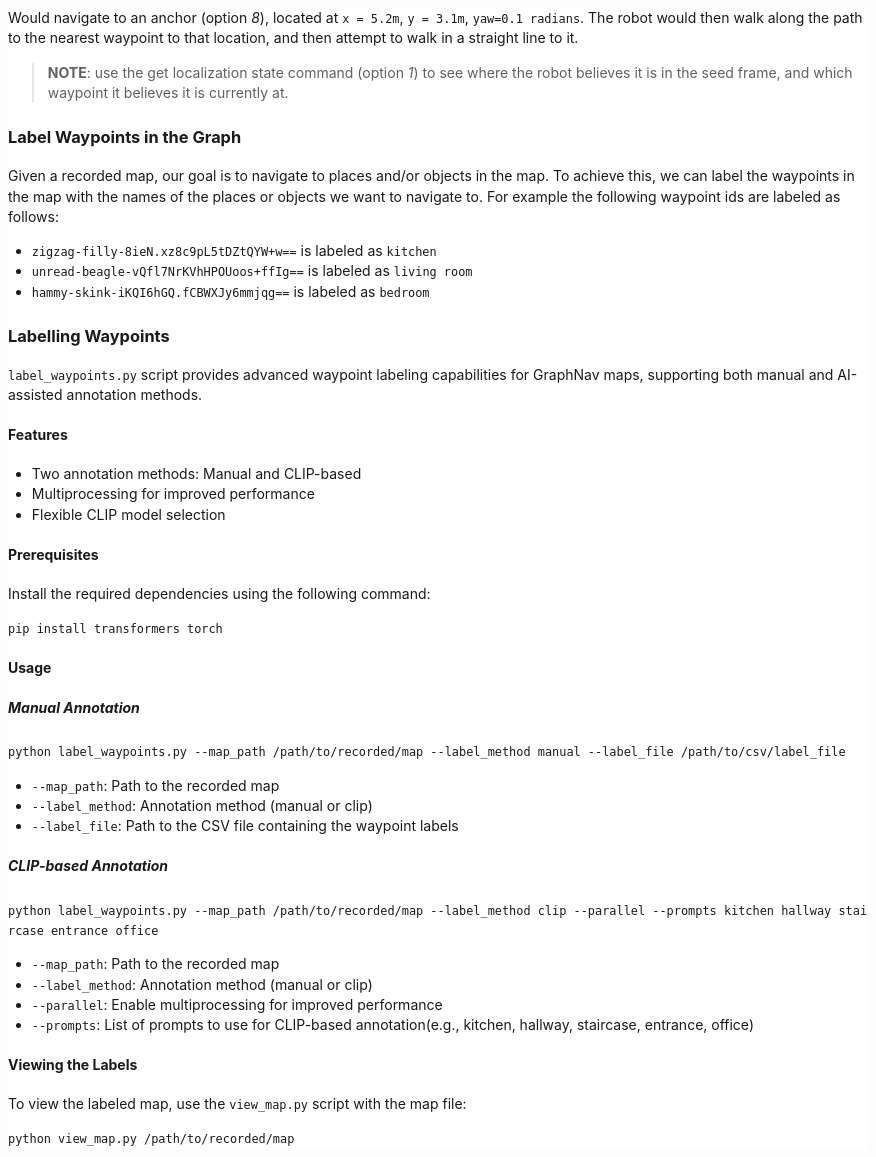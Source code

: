 Would navigate to an anchor (option *8*), located at `x = 5.2m`, `y = 3.1m`, `yaw=0.1 radians`. The robot would then walk along the path to the nearest waypoint to that location, and then attempt to walk in a straight line to it.

> **NOTE**: use the get localization state command (option *1*) to see where the robot believes it is in the seed frame, and which waypoint it believes it is currently at.


### Label Waypoints in the Graph

Given a recorded map, our goal is to navigate to places and/or objects in the map. 
To achieve this, we can label the waypoints in the map with the names of the places or objects we want to navigate to.
For example the following waypoint ids are labeled as follows:
- `zigzag-filly-8ieN.xz8c9pL5tDZtQYW+w==` is labeled as `kitchen`
- `unread-beagle-vQfl7NrKVhHPOUoos+ffIg==` is labeled as `living room`
- `hammy-skink-iKQI6hGQ.fCBWXJy6mmjqg==` is labeled as `bedroom`

### Labelling Waypoints
`label_waypoints.py` script provides advanced waypoint labeling capabilities for GraphNav maps, supporting both manual and AI-assisted annotation methods.
#### Features
- Two annotation methods: Manual and CLIP-based
- Multiprocessing for improved performance
- Flexible CLIP model selection

#### Prerequisites
Install the required dependencies using the following command:
```
pip install transformers torch
```
#### Usage
##### Manual Annotation
```
python label_waypoints.py --map_path /path/to/recorded/map --label_method manual --label_file /path/to/csv/label_file
```
- `--map_path`: Path to the recorded map
- `--label_method`: Annotation method (manual or clip)
- `--label_file`: Path to the CSV file containing the waypoint labels

##### CLIP-based Annotation
```
python label_waypoints.py --map_path /path/to/recorded/map --label_method clip --parallel --prompts kitchen hallway staircase entrance office
```
- `--map_path`: Path to the recorded map
- `--label_method`: Annotation method (manual or clip)
- `--parallel`: Enable multiprocessing for improved performance
- `--prompts`: List of prompts to use for CLIP-based annotation(e.g., kitchen, hallway, staircase, entrance, office)

#### Viewing the Labels
To view the labeled map, use the `view_map.py` script with the map file:


```
python view_map.py /path/to/recorded/map
```